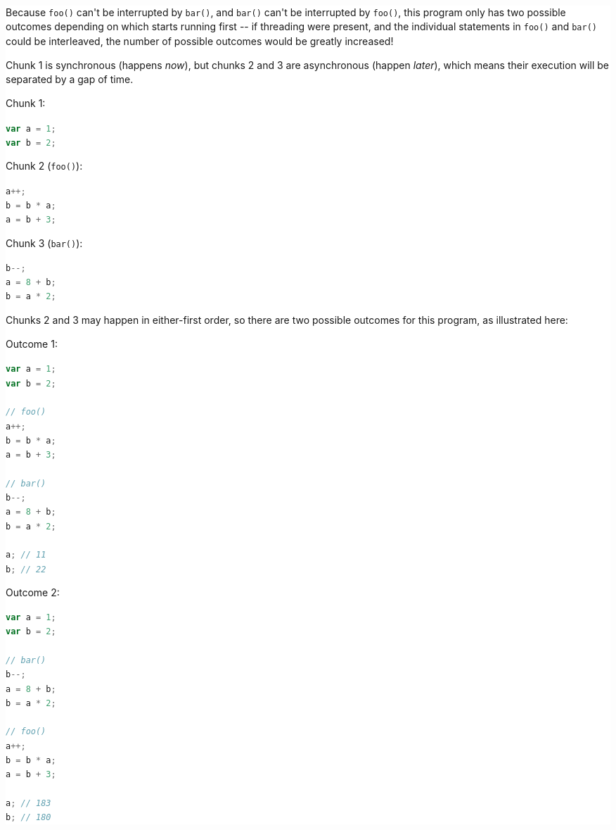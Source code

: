 Because `foo()` can't be interrupted by `bar()`, and `bar()` can't be interrupted by `foo()`, this program only has two possible outcomes depending on which starts running first -- if threading were present, and the individual statements in `foo()` and `bar()` could be interleaved, the number of possible outcomes would be greatly increased!

Chunk 1 is synchronous (happens *now*), but chunks 2 and 3 are asynchronous (happen *later*), which means their execution will be separated by a gap of time.

Chunk 1:
```js
var a = 1;
var b = 2;
```

Chunk 2 (`foo()`):
```js
a++;
b = b * a;
a = b + 3;
```

Chunk 3 (`bar()`):
```js
b--;
a = 8 + b;
b = a * 2;
```

Chunks 2 and 3 may happen in either-first order, so there are two possible outcomes for this program, as illustrated here:

Outcome 1:
```js
var a = 1;
var b = 2;

// foo()
a++;
b = b * a;
a = b + 3;

// bar()
b--;
a = 8 + b;
b = a * 2;

a; // 11
b; // 22
```

Outcome 2:
```js
var a = 1;
var b = 2;

// bar()
b--;
a = 8 + b;
b = a * 2;

// foo()
a++;
b = b * a;
a = b + 3;

a; // 183
b; // 180
```

